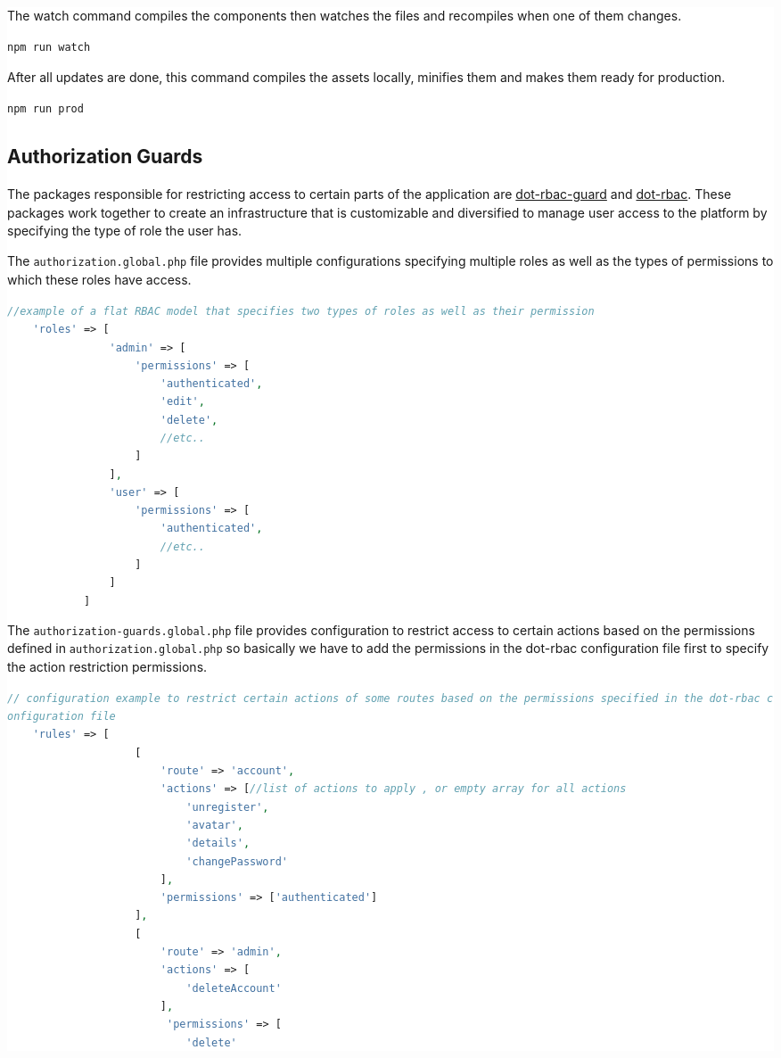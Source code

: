 The watch command compiles the components then watches the files and recompiles when one of them changes.

```bash
npm run watch
```  

After all updates are done, this command compiles the assets locally, minifies them and makes them ready for production. 

```bash
npm run prod
```
## Authorization Guards
The packages responsible for restricting access to certain parts of the application are [dot-rbac-guard](https://github.com/dotkernel/dot-rbac-guard) and [dot-rbac](https://github.com/dotkernel/dot-rbac). These packages work together to create an infrastructure that is customizable and diversified to manage user access to the platform by specifying the type of role the user has.

The `authorization.global.php` file provides multiple configurations specifying multiple roles as well as the types of permissions to which these roles have access.

```php
//example of a flat RBAC model that specifies two types of roles as well as their permission
    'roles' => [
                'admin' => [
                    'permissions' => [
                        'authenticated',
                        'edit',
                        'delete',
                        //etc..
                    ]
                ],
                'user' => [
                    'permissions' => [
                        'authenticated',
                        //etc..
                    ]
                ]
            ]
```

The `authorization-guards.global.php` file provides configuration to restrict access to certain actions based on the permissions defined in `authorization.global.php` so basically we have to add the permissions in the dot-rbac configuration file first to specify the action restriction permissions.

```php
// configuration example to restrict certain actions of some routes based on the permissions specified in the dot-rbac configuration file
    'rules' => [
                    [
                        'route' => 'account',
                        'actions' => [//list of actions to apply , or empty array for all actions
                            'unregister',
                            'avatar',
                            'details',
                            'changePassword'
                        ],
                        'permissions' => ['authenticated']
                    ],
                    [
                        'route' => 'admin',
                        'actions' => [
                            'deleteAccount'
                        ],
                         'permissions' => [
                            'delete'
```